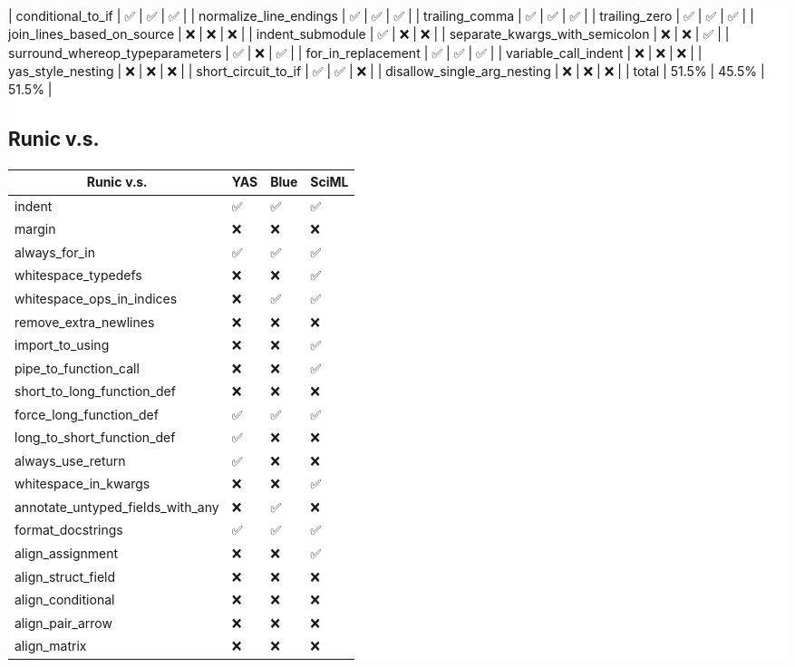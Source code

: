 | conditional_to_if | ✅ | ✅ | ✅ |
| normalize_line_endings | ✅ | ✅ | ✅ |
| trailing_comma | ✅ | ✅ | ✅ |
| trailing_zero | ✅ | ✅ | ✅ |
| join_lines_based_on_source | ❌ | ❌ | ❌ |
| indent_submodule | ✅ | ❌ | ❌ |
| separate_kwargs_with_semicolon | ❌ | ❌ | ✅ |
| surround_whereop_typeparameters | ✅ | ❌ | ✅ |
| for_in_replacement | ✅ | ✅ | ✅ |
| variable_call_indent | ❌ | ❌ | ❌ |
| yas_style_nesting | ❌ | ❌ | ❌ |
| short_circuit_to_if | ✅ | ✅ | ❌ |
| disallow_single_arg_nesting | ❌ | ❌ | ❌ |
| total | 51.5% | 45.5% | 51.5% |

## Runic v.s.

| Runic v.s. | YAS | Blue | SciML |
| --- | --- | --- | --- |
| indent | ✅ | ✅ | ✅ |
| margin | ❌ | ❌ | ❌ |
| always_for_in | ✅ | ✅ | ✅ |
| whitespace_typedefs | ❌ | ❌ | ✅ |
| whitespace_ops_in_indices | ❌ | ✅ | ✅ |
| remove_extra_newlines | ❌ | ❌ | ❌ |
| import_to_using | ❌ | ❌ | ✅ |
| pipe_to_function_call | ❌ | ❌ | ✅ |
| short_to_long_function_def | ❌ | ❌ | ❌ |
| force_long_function_def | ✅ | ✅ | ✅ |
| long_to_short_function_def | ✅ | ❌ | ❌ |
| always_use_return | ✅ | ❌ | ❌ |
| whitespace_in_kwargs | ❌ | ❌ | ✅ |
| annotate_untyped_fields_with_any | ❌ | ✅ | ❌ |
| format_docstrings | ✅ | ✅ | ✅ |
| align_assignment | ❌ | ❌ | ✅ |
| align_struct_field | ❌ | ❌ | ❌ |
| align_conditional | ❌ | ❌ | ❌ |
| align_pair_arrow | ❌ | ❌ | ❌ |
| align_matrix | ❌ | ❌ | ❌ |